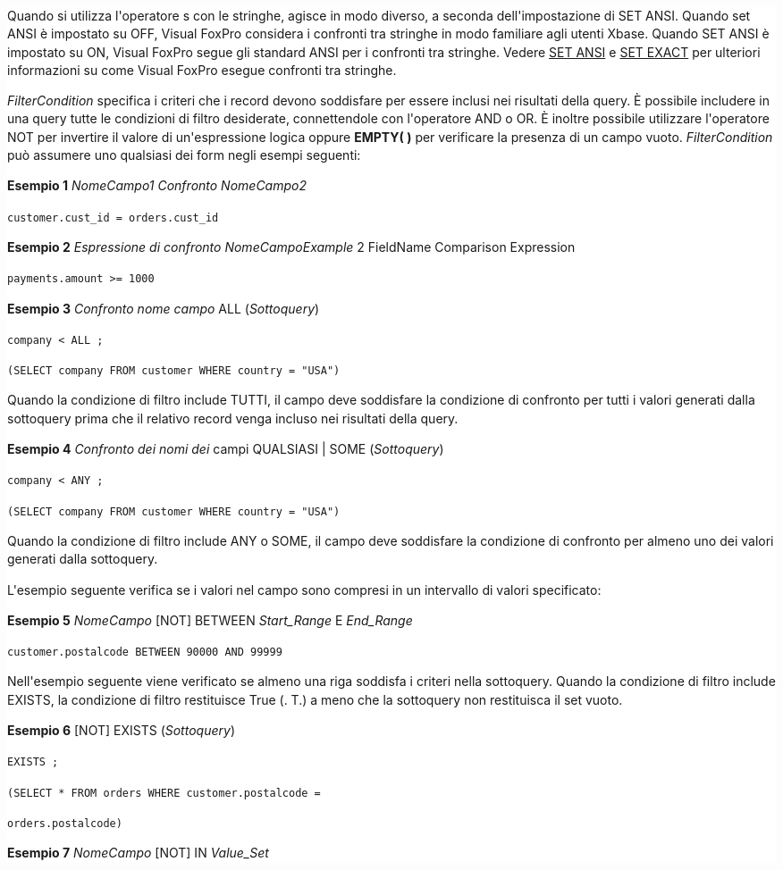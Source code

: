  Quando si utilizza l'operatore s con le stringhe, agisce in modo diverso, a seconda dell'impostazione di SET ANSI. Quando set ANSI è impostato su OFF, Visual FoxPro considera i confronti tra stringhe in modo familiare agli utenti Xbase. Quando SET ANSI è impostato su ON, Visual FoxPro segue gli standard ANSI per i confronti tra stringhe. Vedere [SET ANSI](../../odbc/microsoft/set-ansi-command.md) e [SET EXACT](../../odbc/microsoft/set-exact-command.md) per ulteriori informazioni su come Visual FoxPro esegue confronti tra stringhe.  
  
 *FilterCondition* specifica i criteri che i record devono soddisfare per essere inclusi nei risultati della query. È possibile includere in una query tutte le condizioni di filtro desiderate, connettendole con l'operatore AND o OR. È inoltre possibile utilizzare l'operatore NOT per invertire il valore di un'espressione logica oppure **EMPTY( )** per verificare la presenza di un campo vuoto. *FilterCondition* può assumere uno qualsiasi dei form negli esempi seguenti:  
  
 **Esempio 1** *NomeCampo1 Confronto NomeCampo2*  
  
 `customer.cust_id = orders.cust_id`  
  
 **Esempio 2** *Espressione di confronto NomeCampoExample* 2 FieldName Comparison Expression  
  
 `payments.amount >= 1000`  
  
 **Esempio 3** *Confronto nome campo* ALL (*Sottoquery*)  
  
 `company < ALL ;`  
  
 `(SELECT company FROM customer WHERE country = "USA")`  
  
 Quando la condizione di filtro include TUTTI, il campo deve soddisfare la condizione di confronto per tutti i valori generati dalla sottoquery prima che il relativo record venga incluso nei risultati della query.  
  
 **Esempio 4** *Confronto dei nomi dei* campi QUALSIASI &#124; SOME (*Sottoquery*)  
  
 `company < ANY ;`  
  
 `(SELECT company FROM customer WHERE country = "USA")`  
  
 Quando la condizione di filtro include ANY o SOME, il campo deve soddisfare la condizione di confronto per almeno uno dei valori generati dalla sottoquery.  
  
 L'esempio seguente verifica se i valori nel campo sono compresi in un intervallo di valori specificato:  
  
 **Esempio 5** *NomeCampo* [NOT] BETWEEN *Start_Range* E *End_Range*  
  
 `customer.postalcode BETWEEN 90000 AND 99999`  
  
 Nell'esempio seguente viene verificato se almeno una riga soddisfa i criteri nella sottoquery. Quando la condizione di filtro include EXISTS, la condizione di filtro restituisce True (. T.) a meno che la sottoquery non restituisca il set vuoto.  
  
 **Esempio 6** [NOT] EXISTS (*Sottoquery*)  
  
 `EXISTS ;`  
  
 `(SELECT * FROM orders WHERE customer.postalcode =`  
  
 `orders.postalcode)`  
  
 **Esempio 7** *NomeCampo* [NOT] IN *Value_Set*  
  